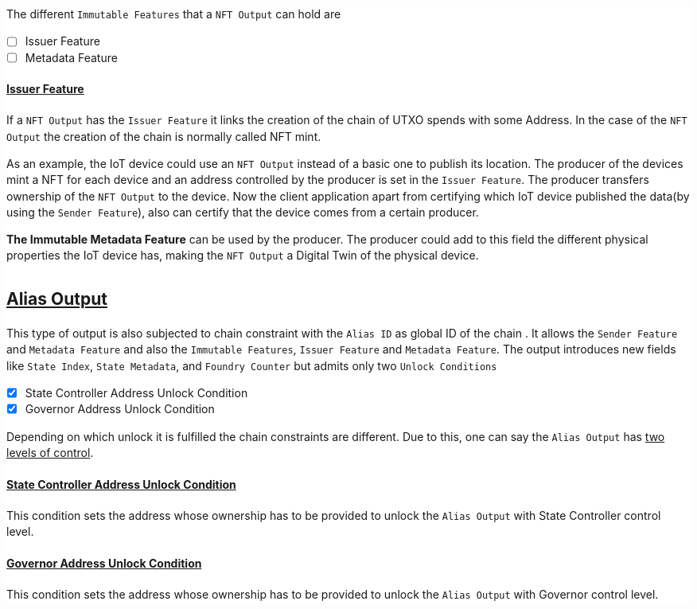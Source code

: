 The different `Immutable Features` that a `NFT Output` can hold are
- [ ] Issuer Feature
- [ ] Metadata Feature

#### [Issuer Feature](https://wiki.iota.org/shimmer/tips/tips/TIP-0018/#issuer-feature)

If a `NFT Output` has the `Issuer Feature` it links the creation of the chain of UTXO spends with some Address.
In the case of the `NFT Output` the creation of the chain is normally called NFT mint.


As an example, the IoT device could use an `NFT Output` instead of a basic one to publish its location.
The producer of the devices mint a NFT for each device and an address controlled by the producer is set in the `Issuer Feature`.
The producer transfers ownership of the `NFT Output` to the device. 
Now the client application apart from certifying which IoT device published the data(by using the `Sender Feature`), also can certify that the device comes from a certain producer.

**The Immutable Metadata Feature** can  be used by the producer. 
The producer could add to this field the different physical properties the IoT device has, making the `NFT Output` a Digital Twin of the physical device.


## [Alias Output](https://wiki.iota.org/shimmer/tips/tips/TIP-0018/#alias-output)

This type of output is also subjected to chain constraint with the `Alias ID` as global ID of the chain .
It allows the `Sender Feature` and `Metadata Feature` and also the `Immutable Features`, `Issuer Feature` and `Metadata Feature`.
The output introduces new fields like `State Index`, `State Metadata`, and `Foundry Counter` but admits only two `Unlock Conditions`
- [x] State Controller Address Unlock Condition
- [x] Governor Address Unlock Condition

Depending on which unlock it is fulfilled the chain constraints are different. 
Due to this, one can say the `Alias Output` has [two levels of control](https://wiki.iota.org/shimmer/tips/tips/TIP-0018/#consumed-outputs-1).

#### [State Controller Address Unlock Condition](https://wiki.iota.org/shimmer/tips/tips/TIP-0018/#state-controller-address-unlock-condition)

This condition sets the address whose ownership has to be provided to unlock the `Alias Output` with State Controller control level.

#### [Governor Address Unlock Condition](https://wiki.iota.org/shimmer/tips/tips/TIP-0018/#governor-address-unlock-condition)

This condition sets the address whose ownership has to be provided to unlock the `Alias Output` with Governor control level.
